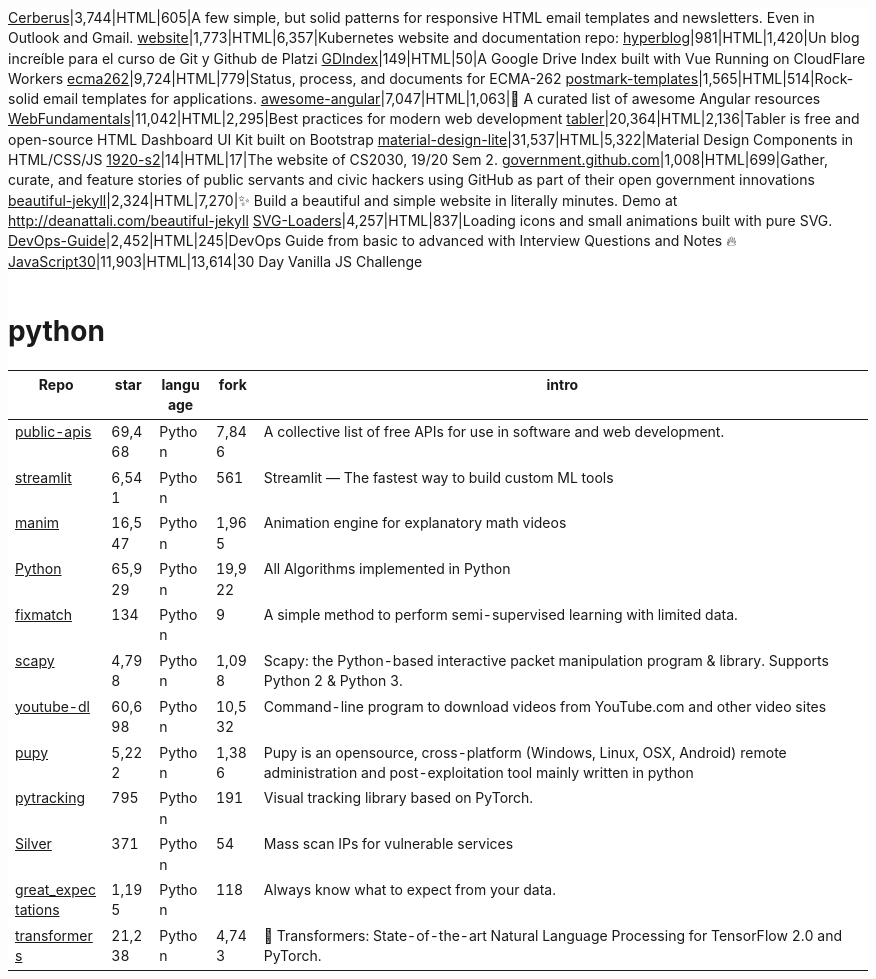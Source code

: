 [Cerberus](https://github.com/TedGoas/Cerberus)|3,744|HTML|605|A few simple, but solid patterns for responsive HTML email templates and newsletters. Even in Outlook and Gmail.
[website](https://github.com/kubernetes/website)|1,773|HTML|6,357|Kubernetes website and documentation repo:
[hyperblog](https://github.com/freddier/hyperblog)|981|HTML|1,420|Un blog increíble para el curso de Git y Github de Platzi
[GDIndex](https://github.com/maple3142/GDIndex)|149|HTML|50|A Google Drive Index built with Vue Running on CloudFlare Workers
[ecma262](https://github.com/tc39/ecma262)|9,724|HTML|779|Status, process, and documents for ECMA-262
[postmark-templates](https://github.com/wildbit/postmark-templates)|1,565|HTML|514|Rock-solid email templates for applications.
[awesome-angular](https://github.com/PatrickJS/awesome-angular)|7,047|HTML|1,063|📄 A curated list of awesome Angular resources
[WebFundamentals](https://github.com/google/WebFundamentals)|11,042|HTML|2,295|Best practices for modern web development
[tabler](https://github.com/tabler/tabler)|20,364|HTML|2,136|Tabler is free and open-source HTML Dashboard UI Kit built on Bootstrap
[material-design-lite](https://github.com/google/material-design-lite)|31,537|HTML|5,322|Material Design Components in HTML/CSS/JS
[1920-s2](https://github.com/nus-cs2030/1920-s2)|14|HTML|17|The website of CS2030, 19/20 Sem 2.
[government.github.com](https://github.com/github/government.github.com)|1,008|HTML|699|Gather, curate, and feature stories of public servants and civic hackers using GitHub as part of their open government innovations
[beautiful-jekyll](https://github.com/daattali/beautiful-jekyll)|2,324|HTML|7,270|✨ Build a beautiful and simple website in literally minutes. Demo at http://deanattali.com/beautiful-jekyll
[SVG-Loaders](https://github.com/SamHerbert/SVG-Loaders)|4,257|HTML|837|Loading icons and small animations built with pure SVG.
[DevOps-Guide](https://github.com/Tikam02/DevOps-Guide)|2,452|HTML|245|DevOps Guide from basic to advanced with Interview Questions and Notes 🔥
[JavaScript30](https://github.com/wesbos/JavaScript30)|11,903|HTML|13,614|30 Day Vanilla JS Challenge


# python

Repo|star|language|fork|intro
-|-|-|-|-
[public-apis](https://github.com/public-apis/public-apis)|69,468|Python|7,846|A collective list of free APIs for use in software and web development.
[streamlit](https://github.com/streamlit/streamlit)|6,541|Python|561|Streamlit — The fastest way to build custom ML tools
[manim](https://github.com/3b1b/manim)|16,547|Python|1,965|Animation engine for explanatory math videos
[Python](https://github.com/TheAlgorithms/Python)|65,929|Python|19,922|All Algorithms implemented in Python
[fixmatch](https://github.com/google-research/fixmatch)|134|Python|9|A simple method to perform semi-supervised learning with limited data.
[scapy](https://github.com/secdev/scapy)|4,798|Python|1,098|Scapy: the Python-based interactive packet manipulation program & library. Supports Python 2 & Python 3.
[youtube-dl](https://github.com/ytdl-org/youtube-dl)|60,698|Python|10,532|Command-line program to download videos from YouTube.com and other video sites
[pupy](https://github.com/n1nj4sec/pupy)|5,222|Python|1,386|Pupy is an opensource, cross-platform (Windows, Linux, OSX, Android) remote administration and post-exploitation tool mainly written in python
[pytracking](https://github.com/visionml/pytracking)|795|Python|191|Visual tracking library based on PyTorch.
[Silver](https://github.com/s0md3v/Silver)|371|Python|54|Mass scan IPs for vulnerable services
[great_expectations](https://github.com/great-expectations/great_expectations)|1,195|Python|118|Always know what to expect from your data.
[transformers](https://github.com/huggingface/transformers)|21,238|Python|4,743|🤗 Transformers: State-of-the-art Natural Language Processing for TensorFlow 2.0 and PyTorch.